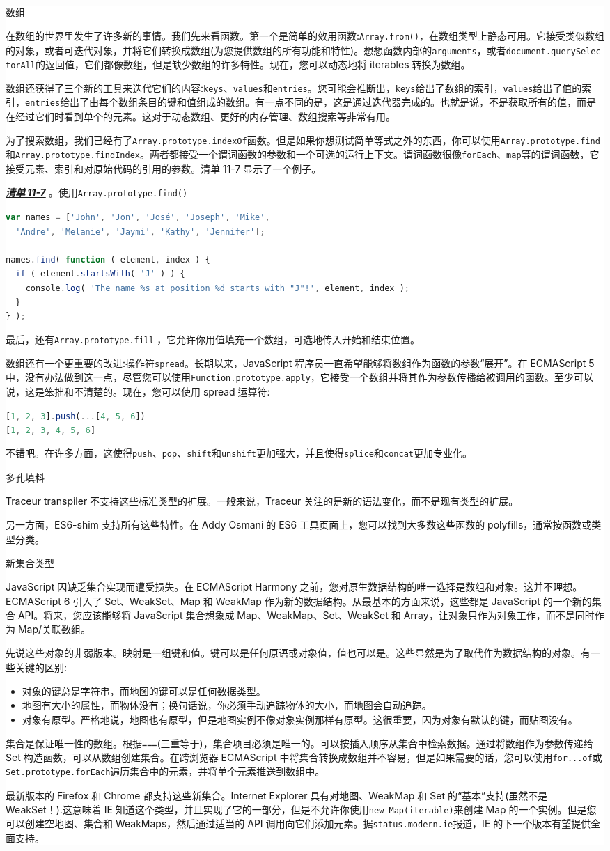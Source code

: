 数组

在数组的世界里发生了许多新的事情。我们先来看函数。第一个是简单的效用函数:`Array.from()`，在数组类型上静态可用。它接受类似数组的对象，或者可迭代对象，并将它们转换成数组(为您提供数组的所有功能和特性)。想想函数内部的`arguments`，或者`document.querySelectorAll`的返回值，它们都像数组，但是缺少数组的许多特性。现在，您可以动态地将 iterables 转换为数组。

数组还获得了三个新的工具来迭代它们的内容:`keys`、`values`和`entries`。您可能会推断出，`keys`给出了数组的索引，`values`给出了值的索引，`entries`给出了由每个数组条目的键和值组成的数组。有一点不同的是，这是通过迭代器完成的。也就是说，不是获取所有的值，而是在经过它们时看到单个的元素。这对于动态数组、更好的内存管理、数组搜索等非常有用。

为了搜索数组，我们已经有了`Array.prototype.indexOf`函数。但是如果你想测试简单等式之外的东西，你可以使用`Array.prototype.find`和`Array.prototype.findIndex`。两者都接受一个谓词函数的参数和一个可选的运行上下文。谓词函数很像`forEach`、`map`等的谓词函数，它接受元素、索引和对原始代码的引用的参数。清单 11-7 显示了一个例子。

[***清单 11-7***](#_list7) 。使用`Array.prototype.find()`

```js
var names = ['John', 'Jon', 'José', 'Joseph', 'Mike',
  'Andre', 'Melanie', 'Jaymi', 'Kathy', 'Jennifer'];

names.find( function ( element, index ) {
  if ( element.startsWith( 'J' ) ) {
    console.log( 'The name %s at position %d starts with "J"!', element, index );
  }
} );
```

最后，还有`Array.prototype.fill` ，它允许你用值填充一个数组，可选地传入开始和结束位置。

数组还有一个更重要的改进:操作符`spread`。长期以来，JavaScript 程序员一直希望能够将数组作为函数的参数“展开”。在 ECMAScript 5 中，没有办法做到这一点，尽管您可以使用`Function.prototype.apply`，它接受一个数组并将其作为参数传播给被调用的函数。至少可以说，这是笨拙和不清楚的。现在，您可以使用 spread 运算符:

```js
[1, 2, 3].push(...[4, 5, 6]) 
[1, 2, 3, 4, 5, 6]
```

不错吧。在许多方面，这使得`push`、`pop`、`shift`和`unshift`更加强大，并且使得`splice`和`concat`更加专业化。

多孔填料

Traceur transpiler 不支持这些标准类型的扩展。一般来说，Traceur 关注的是新的语法变化，而不是现有类型的扩展。

另一方面，ES6-shim 支持所有这些特性。在 Addy Osmani 的 ES6 工具页面上，您可以找到大多数这些函数的 polyfills，通常按函数或类型分类。

新集合类型

JavaScript 因缺乏集合实现而遭受损失。在 ECMAScript Harmony 之前，您对原生数据结构的唯一选择是数组和对象。这并不理想。ECMAScript 6 引入了 Set、WeakSet、Map 和 WeakMap 作为新的数据结构。从最基本的方面来说，这些都是 JavaScript 的一个新的集合 API。将来，您应该能够将 JavaScript 集合想象成 Map、WeakMap、Set、WeakSet 和 Array，让对象只作为对象工作，而不是同时作为 Map/关联数组。

先说这些对象的非弱版本。映射是一组键和值。键可以是任何原语或对象值，值也可以是。这些显然是为了取代作为数据结构的对象。有一些关键的区别:

*   对象的键总是字符串，而地图的键可以是任何数据类型。
*   地图有大小的属性，而物体没有；换句话说，你必须手动追踪物体的大小，而地图会自动追踪。
*   对象有原型。严格地说，地图也有原型，但是地图实例不像对象实例那样有原型。这很重要，因为对象有默认的键，而贴图没有。

集合是保证唯一性的数组。根据`===`(三重等于)，集合项目必须是唯一的。可以按插入顺序从集合中检索数据。通过将数组作为参数传递给 Set 构造函数，可以从数组创建集合。在跨浏览器 ECMAScript 中将集合转换成数组并不容易，但是如果需要的话，您可以使用`for...of`或`Set.prototype.forEach`遍历集合中的元素，并将单个元素推送到数组中。

最新版本的 Firefox 和 Chrome 都支持这些新集合。Internet Explorer 具有对地图、WeakMap 和 Set 的“基本”支持(虽然不是 WeakSet！).这意味着 IE 知道这个类型，并且实现了它的一部分，但是不允许你使用`new Map(iterable)`来创建 Map 的一个实例。但是您可以创建空地图、集合和 WeakMaps，然后通过适当的 API 调用向它们添加元素。据`status.modern.ie`报道，IE 的下一个版本有望提供全面支持。
